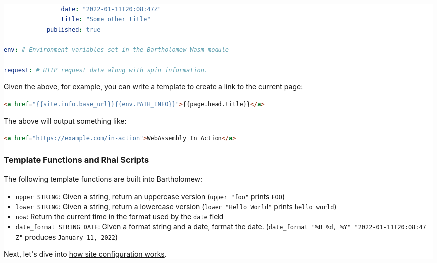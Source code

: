 ```yaml
                date: "2022-01-11T20:08:47Z"
                title: "Some other title"
            published: true

env: # Environment variables set in the Bartholomew Wasm module

request: # HTTP request data along with spin information.
```

Given the above, for example, you can write a template to create a link to the current page:

```html
<a href="{{site.info.base_url}}{{env.PATH_INFO}}">{{page.head.title}}</a>
```

The above will output something like:

```html
<a href="https://example.com/in-action">WebAssembly In Action</a>
```

### Template Functions and Rhai Scripts

The following template functions are built into Bartholomew:
- `upper STRING`: Given a string, return an uppercase version (`upper "foo"` prints `FOO`)
- `lower STRING`: Given a string, return a lowercase version (`lower "Hello World"` prints `hello world`)
- `now`: Return the current time in the format used by the `date` field
- `date_format STRING DATE`: Given a [format string](https://docs.rs/chrono/latest/chrono/format/strftime/index.html#specifiers) and a date, format the date. (`date_format "%B %d, %Y" "2022-01-11T20:08:47Z"` produces `January 11, 2022`)

Next, let's dive into [how site configuration works](./configuration.md).
